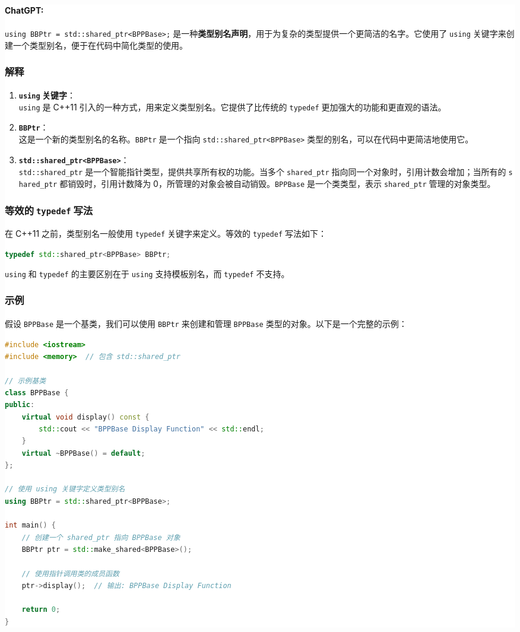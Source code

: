 #### ChatGPT:
`using BBPtr = std::shared_ptr<BPPBase>;` 是一种**类型别名声明**，用于为复杂的类型提供一个更简洁的名字。它使用了 `using` 关键字来创建一个类型别名，便于在代码中简化类型的使用。

### 解释

1. **`using` 关键字**：\
   `using` 是 C++11 引入的一种方式，用来定义类型别名。它提供了比传统的 `typedef` 更加强大的功能和更直观的语法。

2. **`BBPtr`**：\
   这是一个新的类型别名的名称。`BBPtr` 是一个指向 `std::shared_ptr<BPPBase>` 类型的别名，可以在代码中更简洁地使用它。

3. **`std::shared_ptr<BPPBase>`**：\
   `std::shared_ptr` 是一个智能指针类型，提供共享所有权的功能。当多个 `shared_ptr` 指向同一个对象时，引用计数会增加；当所有的 `shared_ptr` 都销毁时，引用计数降为 0，所管理的对象会被自动销毁。`BPPBase` 是一个类类型，表示 `shared_ptr` 管理的对象类型。

### 等效的 `typedef` 写法

在 C++11 之前，类型别名一般使用 `typedef` 关键字来定义。等效的 `typedef` 写法如下：

```cpp
typedef std::shared_ptr<BPPBase> BBPtr;
```

`using` 和 `typedef` 的主要区别在于 `using` 支持模板别名，而 `typedef` 不支持。

### 示例

假设 `BPPBase` 是一个基类，我们可以使用 `BBPtr` 来创建和管理 `BPPBase` 类型的对象。以下是一个完整的示例：

```cpp
#include <iostream>
#include <memory>  // 包含 std::shared_ptr

// 示例基类
class BPPBase {
public:
    virtual void display() const {
        std::cout << "BPPBase Display Function" << std::endl;
    }
    virtual ~BPPBase() = default;
};

// 使用 using 关键字定义类型别名
using BBPtr = std::shared_ptr<BPPBase>;

int main() {
    // 创建一个 shared_ptr 指向 BPPBase 对象
    BBPtr ptr = std::make_shared<BPPBase>();

    // 使用指针调用类的成员函数
    ptr->display();  // 输出: BPPBase Display Function

    return 0;
}
```
